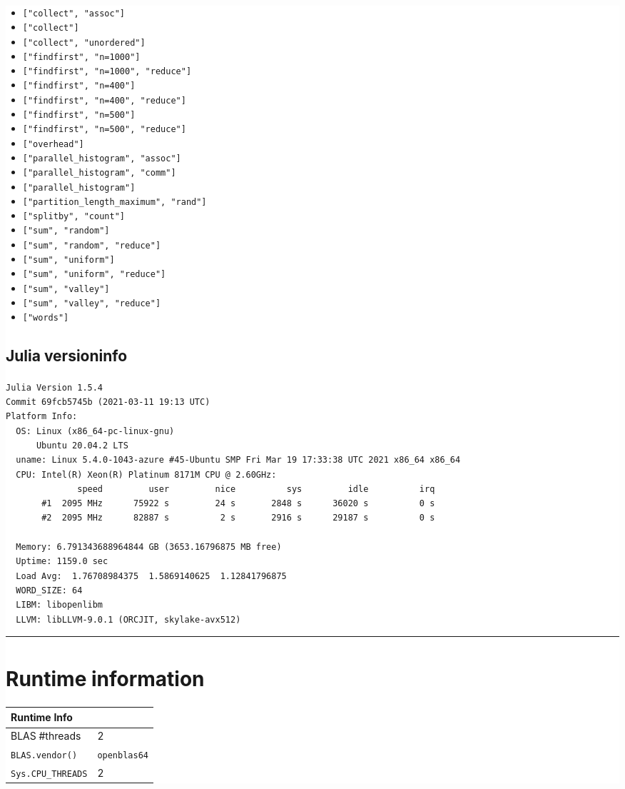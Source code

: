 - `["collect", "assoc"]`
- `["collect"]`
- `["collect", "unordered"]`
- `["findfirst", "n=1000"]`
- `["findfirst", "n=1000", "reduce"]`
- `["findfirst", "n=400"]`
- `["findfirst", "n=400", "reduce"]`
- `["findfirst", "n=500"]`
- `["findfirst", "n=500", "reduce"]`
- `["overhead"]`
- `["parallel_histogram", "assoc"]`
- `["parallel_histogram", "comm"]`
- `["parallel_histogram"]`
- `["partition_length_maximum", "rand"]`
- `["splitby", "count"]`
- `["sum", "random"]`
- `["sum", "random", "reduce"]`
- `["sum", "uniform"]`
- `["sum", "uniform", "reduce"]`
- `["sum", "valley"]`
- `["sum", "valley", "reduce"]`
- `["words"]`

## Julia versioninfo
```
Julia Version 1.5.4
Commit 69fcb5745b (2021-03-11 19:13 UTC)
Platform Info:
  OS: Linux (x86_64-pc-linux-gnu)
      Ubuntu 20.04.2 LTS
  uname: Linux 5.4.0-1043-azure #45-Ubuntu SMP Fri Mar 19 17:33:38 UTC 2021 x86_64 x86_64
  CPU: Intel(R) Xeon(R) Platinum 8171M CPU @ 2.60GHz: 
              speed         user         nice          sys         idle          irq
       #1  2095 MHz      75922 s         24 s       2848 s      36020 s          0 s
       #2  2095 MHz      82887 s          2 s       2916 s      29187 s          0 s
       
  Memory: 6.791343688964844 GB (3653.16796875 MB free)
  Uptime: 1159.0 sec
  Load Avg:  1.76708984375  1.5869140625  1.12841796875
  WORD_SIZE: 64
  LIBM: libopenlibm
  LLVM: libLLVM-9.0.1 (ORCJIT, skylake-avx512)
```

---
# Runtime information
| Runtime Info | |
|:--|:--|
| BLAS #threads | 2 |
| `BLAS.vendor()` | `openblas64` |
| `Sys.CPU_THREADS` | 2 |
